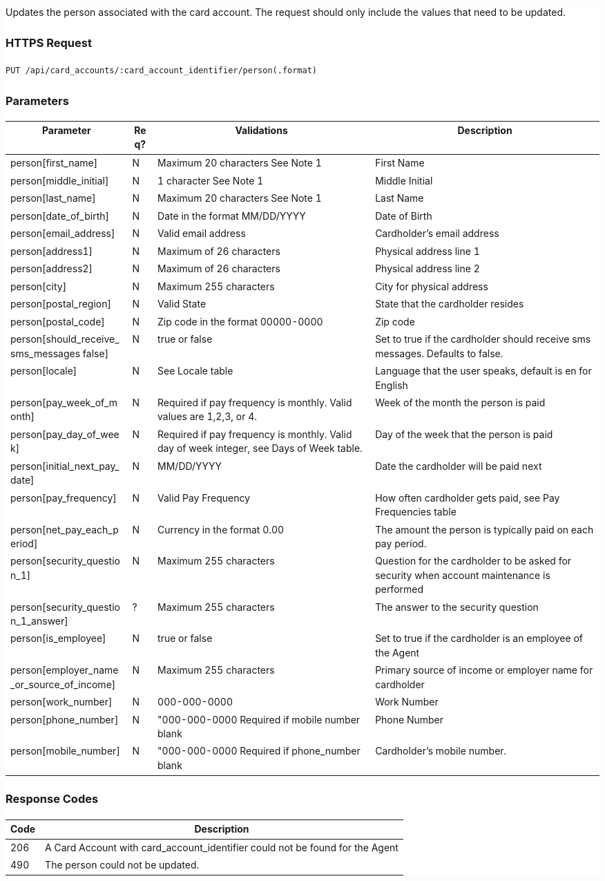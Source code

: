 Updates the person associated with the card account. The request should only include the values that need to be updated. 

### HTTPS Request
`PUT /api/card_accounts/:card_account_identifier/person(.format)`

### Parameters
Parameter	| Req? | Validations | Description
--------- | ---- | ----------- | -----------
person[first_name]	    | N	| Maximum 20 characters See Note 1	| First Name
person[middle_initial]	| N	| 1 character See Note 1 |	Middle Initial
person[last_name]	      | N	| Maximum 20 characters See Note 1 |	Last Name
person[date_of_birth]	  | N	| Date in the format MM/DD/YYYY	|Date of Birth
person[email_address]	  | N	| Valid email address	| Cardholder’s email address
person[address1]	      | N	| Maximum of 26 characters | Physical address line 1
person[address2]	      | N	| Maximum of 26 characters | Physical address line 2
person[city]	          | N	| Maximum 255 characters | City for physical address
person[postal_region]	  | N	| Valid State	| State that the cardholder resides
person[postal_code]	    | N	| Zip code in the format 00000-0000	| Zip code 
person[should_receive_sms_messages false]	| N |	true or false | Set to true if the cardholder should receive sms messages. Defaults to false. 
person[locale]	              | N |	See Locale table | Language that the user speaks, default is en for English
person[pay_week_of_month]	    | N |	Required if pay frequency is monthly. Valid values are 1,2,3, or 4. |	Week of the month the person is paid
person[pay_day_of_week]	      | N |	Required if pay frequency is monthly. Valid day of week integer, see Days of Week table. | Day of the week that the person is paid
person[initial_next_pay_date]	| N |	MM/DD/YYYY	| Date the cardholder will be paid next
person[pay_frequency]	        | N |	Valid Pay Frequency	| How often cardholder gets paid, see Pay Frequencies table
person[net_pay_each_period]	  | N |	Currency in the format 0.00	| The amount the person is typically paid on each pay period.
person[security_question_1]	  | N |	Maximum 255 characters	| Question for the cardholder to be asked for security when account maintenance is performed
person[security_question_1_answer] | ? | Maximum 255 characters	| The answer to the security question
person[is_employee]	          | N |	true or false	| Set to true if the cardholder is an employee of the Agent
person[employer_name_or_source_of_income]	| N |	Maximum 255 characters | Primary source of income or employer name for cardholder
person[work_number]	                      | N |	000-000-0000 | Work Number
person[phone_number]	                    | N |	"000-000-0000 Required if mobile number blank | Phone Number
person[mobile_number]	                    | N |	"000-000-0000 Required if phone_number blank | Cardholder’s mobile number.

### Response Codes
Code | Description
---- | -----------
206	| A Card Account with card_account_identifier <CARD ACCOUNT IDENTIFIER> could not be found for the Agent <AGENT NAME> 	
490	| The person could not be updated.	

